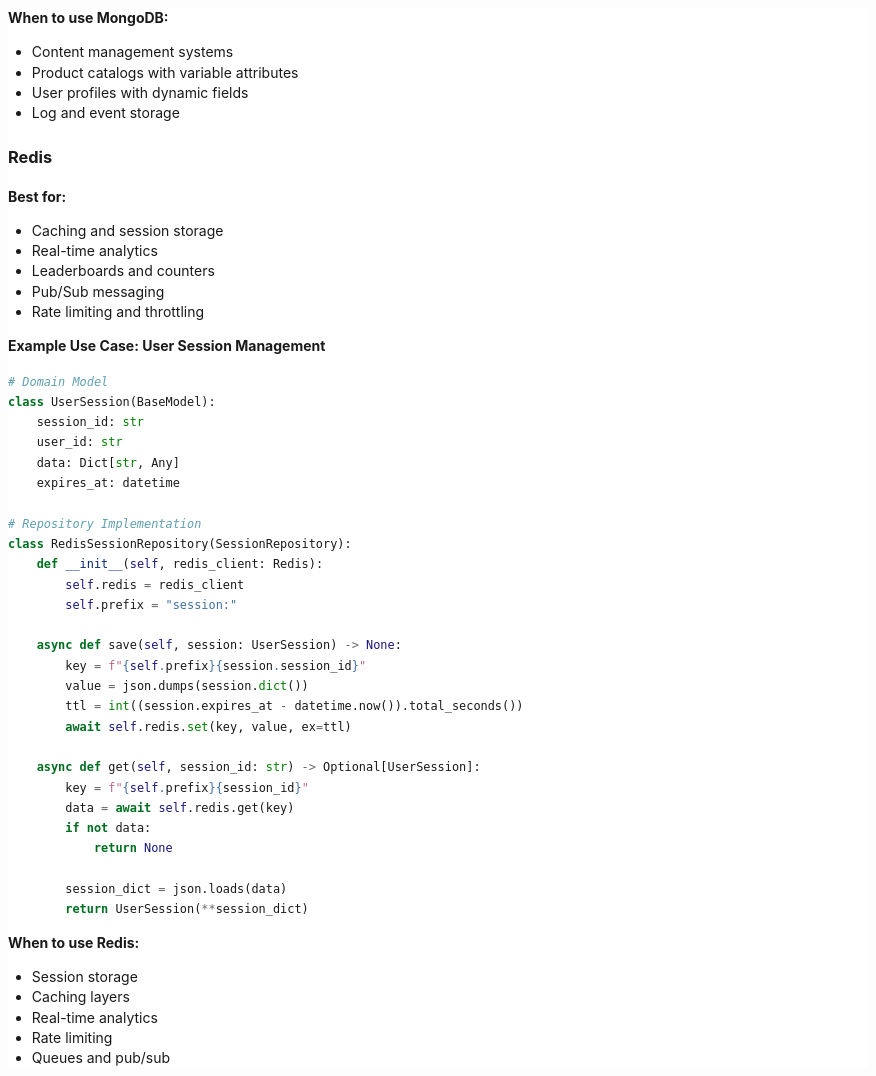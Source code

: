 **When to use MongoDB:**
- Content management systems
- Product catalogs with variable attributes
- User profiles with dynamic fields
- Log and event storage

### Redis

**Best for:**
- Caching and session storage
- Real-time analytics
- Leaderboards and counters
- Pub/Sub messaging
- Rate limiting and throttling

**Example Use Case: User Session Management**

```python
# Domain Model
class UserSession(BaseModel):
    session_id: str
    user_id: str
    data: Dict[str, Any]
    expires_at: datetime

# Repository Implementation
class RedisSessionRepository(SessionRepository):
    def __init__(self, redis_client: Redis):
        self.redis = redis_client
        self.prefix = "session:"
    
    async def save(self, session: UserSession) -> None:
        key = f"{self.prefix}{session.session_id}"
        value = json.dumps(session.dict())
        ttl = int((session.expires_at - datetime.now()).total_seconds())
        await self.redis.set(key, value, ex=ttl)
    
    async def get(self, session_id: str) -> Optional[UserSession]:
        key = f"{self.prefix}{session_id}"
        data = await self.redis.get(key)
        if not data:
            return None
        
        session_dict = json.loads(data)
        return UserSession(**session_dict)
```

**When to use Redis:**
- Session storage
- Caching layers
- Real-time analytics
- Rate limiting
- Queues and pub/sub
